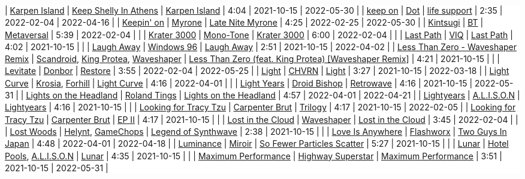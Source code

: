| [Karpen Island](https://open.spotify.com/track/09U5UJaUJM9PPVGLtJpfBo) | [Keep Shelly In Athens](https://open.spotify.com/artist/15cJEqQvfVczJK2DVdY6DV) | [Karpen Island](https://open.spotify.com/album/3cQfF7a7qLoeE8L2IIPUqq) | 4:04 | 2021-10-15 | 2022-05-30 |
| [keep on](https://open.spotify.com/track/4Jnvo8mfZjXl911b9gFxZO) | [Dot](https://open.spotify.com/artist/1A18QbMmejwewRn5hfEFMT) | [life support](https://open.spotify.com/album/4usDFSWnjxy6p0kGTN6W67) | 2:35 | 2022-02-04 | 2022-04-16 |
| [Keepin' on](https://open.spotify.com/track/3tNufibuIuaIh60y7tn3KF) | [Myrone](https://open.spotify.com/artist/36pSrxZllYXcKEeyUqnXTX) | [Late Nite Myrone](https://open.spotify.com/album/2uAAmAUkoyLqN1mJYoN84S) | 4:25 | 2022-02-25 | 2022-05-30 |
| [Kintsugi](https://open.spotify.com/track/7cdI3jKrQpQqwb078eBQia) | [BT](https://open.spotify.com/artist/64MoFdq8ORI3V98AR5SPWL) | [Metaversal](https://open.spotify.com/album/1FpK976ZQI5ZyK9OG0w6VK) | 5:39 | 2022-02-04 |  |
| [Krater 3000](https://open.spotify.com/track/6CcXm3RDDNfSjI0AxzYnNC) | [Mono\-Tone](https://open.spotify.com/artist/6x0lWImvRmAYedYhoQkjUx) | [Krater 3000](https://open.spotify.com/album/63OaEhzeCzMhLmhic0W1wY) | 6:00 | 2022-02-04 |  |
| [Last Path](https://open.spotify.com/track/6g8EEkAjIuJ56RLKKgHpKT) | [VIQ](https://open.spotify.com/artist/6XpN8mRlhuOXuvEyva4yjZ) | [Last Path](https://open.spotify.com/album/2Kk03vlxFYQwv3xH5k3wNC) | 4:02 | 2021-10-15 |  |
| [Laugh Away](https://open.spotify.com/track/4qSG7uX4AGz0rBxDQoFxH9) | [Windows 96](https://open.spotify.com/artist/65XcfOOaVxbZnNlz40DK7i) | [Laugh Away](https://open.spotify.com/album/6SSX0knQ6kawHeYhyecKFh) | 2:51 | 2021-10-15 | 2022-04-02 |
| [Less Than Zero \- Waveshaper Remix](https://open.spotify.com/track/3HwJmPyOpvA2uzQ9U48yP5) | [Scandroid](https://open.spotify.com/artist/27qG899eLldfpYtPr3S3NJ), [King Protea](https://open.spotify.com/artist/3PwDndbBVU4u5Pgvx0mf9c), [Waveshaper](https://open.spotify.com/artist/4N55TE3vFODMR4BX5B9fnM) | [Less Than Zero \(feat\. King Protea\) \[Waveshaper Remix\]](https://open.spotify.com/album/0ii4KfMrtI7OSNfHnJj8S4) | 4:21 | 2021-10-15 |  |
| [Levitate](https://open.spotify.com/track/1xp4lcRDfFI60eOl1t4C0r) | [Donbor](https://open.spotify.com/artist/56mXBoiHYV9QEJxHS5TPk3) | [Restore](https://open.spotify.com/album/0YIlGbKwJN5E8xRrSKtmRz) | 3:55 | 2022-02-04 | 2022-05-25 |
| [Light](https://open.spotify.com/track/20IXNFE419YM3vu7mEuM6M) | [CHVRN](https://open.spotify.com/artist/7rSykIe3Og1NMbIV6LOeVx) | [Light](https://open.spotify.com/album/45fOiBfPzjuymF8Pgu2s89) | 3:27 | 2021-10-15 | 2022-03-18 |
| [Light Curve](https://open.spotify.com/track/6lwUcTSQzaxO0MeIINxlo9) | [Krosia](https://open.spotify.com/artist/3DMRmCWZFPz3IX8LUgoLVb), [Forhill](https://open.spotify.com/artist/4qpWUfUAeI34HzvCORn1ze) | [Light Curve](https://open.spotify.com/album/0zplYzUEbaHyBQqD430Wkz) | 4:16 | 2022-04-01 |  |
| [Light Years](https://open.spotify.com/track/5E2MwDLWs222toDOFmO09j) | [Droid Bishop](https://open.spotify.com/artist/0HPVHsbV2yIYPp2Pk4kdHe) | [Retrowave](https://open.spotify.com/album/3zKj0Uhic2uNL84tPvmIXu) | 4:16 | 2021-10-15 | 2022-05-31 |
| [Lights on the Headland](https://open.spotify.com/track/4QPSyDbZk0SiwP5Zkv6H2D) | [Roland Tings](https://open.spotify.com/artist/0hTV7lch0OcKcMn6RYgOLR) | [Lights on the Headland](https://open.spotify.com/album/1TPY9bbYtgwRfz4FYjRHr5) | 4:57 | 2022-04-01 | 2022-04-21 |
| [Lightyears](https://open.spotify.com/track/02rds5Tq11O8DvnL5nVRU2) | [A.L.I.S.O.N](https://open.spotify.com/artist/3gi5McAv9c0qTjJ5jSmbL0) | [Lightyears](https://open.spotify.com/album/4oRu4hmwqqWRCqLAsnhET6) | 4:16 | 2021-10-15 |  |
| [Looking for Tracy Tzu](https://open.spotify.com/track/49zgQWxmae5SESFN60Dh33) | [Carpenter Brut](https://open.spotify.com/artist/1l2oLiukA9i5jEtIyNWIEP) | [Trilogy](https://open.spotify.com/album/42KmZSl5Yq3sY5TciEjW2b) | 4:17 | 2021-10-15 | 2022-02-05 |
| [Looking for Tracy Tzu](https://open.spotify.com/track/546WYUcLvrd9YifNgEaGsi) | [Carpenter Brut](https://open.spotify.com/artist/1l2oLiukA9i5jEtIyNWIEP) | [EP II](https://open.spotify.com/album/4qXB40wtbBbetffvic299O) | 4:17 | 2021-10-15 |  |
| [Lost in the Cloud](https://open.spotify.com/track/40JOgWqmM7B3RX76psrb8N) | [Waveshaper](https://open.spotify.com/artist/4N55TE3vFODMR4BX5B9fnM) | [Lost in the Cloud](https://open.spotify.com/album/3Y71j9EecKvuSiU4zfmJhx) | 3:45 | 2022-02-04 |  |
| [Lost Woods](https://open.spotify.com/track/78j8TTEo6VJ7VeeDItgvaJ) | [Helynt](https://open.spotify.com/artist/6wM3tYsLm3LMfEKIkl5SmY), [GameChops](https://open.spotify.com/artist/1T7zBkQCOCacKjbnmFX7cp) | [Legend of Synthwave](https://open.spotify.com/album/4TeZZfbu3rbifAjwiAAEq8) | 2:38 | 2021-10-15 |  |
| [Love Is Anywhere](https://open.spotify.com/track/608hXuaq2JMWsILseQYXHp) | [Flashworx](https://open.spotify.com/artist/1ex2bxtu5YJ52Q6vVjpT1e) | [Two Guys In Japan](https://open.spotify.com/album/6NIEszOdIuWugX3DQWsS4Q) | 4:48 | 2022-04-01 | 2022-04-18 |
| [Luminance](https://open.spotify.com/track/0BxJspnDFiFfaOgOf0mSlw) | [Miroir](https://open.spotify.com/artist/4bFpWwKSDiCDBUbYwX59aX) | [So Fewer Particles Scatter](https://open.spotify.com/album/49VWM8s5jKyfJdBcwJ4tDH) | 5:27 | 2021-10-15 |  |
| [Lunar](https://open.spotify.com/track/0bsmxR1mIR9k6jvZMWfAK0) | [Hotel Pools](https://open.spotify.com/artist/5bQ1u5yLlL2WZv49doSgRz), [A.L.I.S.O.N](https://open.spotify.com/artist/3gi5McAv9c0qTjJ5jSmbL0) | [Lunar](https://open.spotify.com/album/7t5QcSntmnSv8wSI8KgJ9U) | 4:35 | 2021-10-15 |  |
| [Maximum Performance](https://open.spotify.com/track/0VpFKLQP6Deh6sHETGCzrp) | [Highway Superstar](https://open.spotify.com/artist/1wENROD8aHpAJitK7xZ6Di) | [Maximum Performance](https://open.spotify.com/album/6OALhgjsbsGiPzeCIZLZeK) | 3:51 | 2021-10-15 | 2022-05-31 |